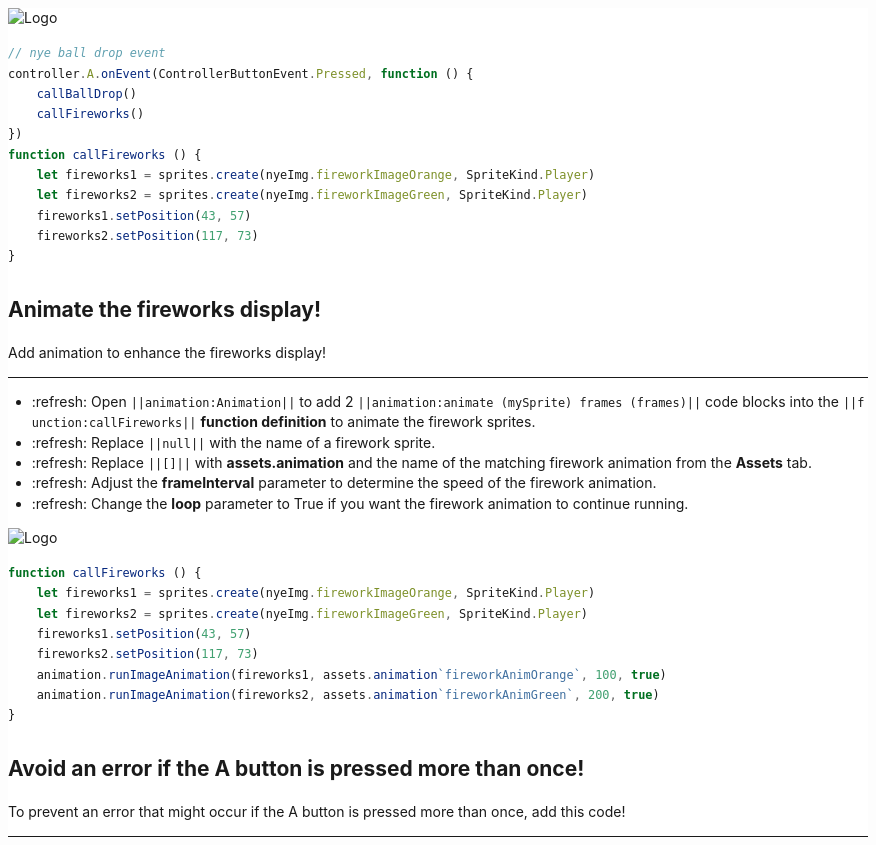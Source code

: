 ![Logo](https://github.com/Code-Ninjas-Home-Office/game-building-session-tutorials/blob/master/images/CN-Logo.png?raw=true "CN Logo") 

```typescript
// nye ball drop event
controller.A.onEvent(ControllerButtonEvent.Pressed, function () {
    callBallDrop()
    callFireworks()
})
function callFireworks () {
    let fireworks1 = sprites.create(nyeImg.fireworkImageOrange, SpriteKind.Player)
    let fireworks2 = sprites.create(nyeImg.fireworkImageGreen, SpriteKind.Player)
    fireworks1.setPosition(43, 57)
    fireworks2.setPosition(117, 73)
}
```

## Animate the fireworks display!

Add animation to enhance the fireworks display!

---

- :refresh: Open ``||animation:Animation||`` to add 2 ``||animation:animate (mySprite) frames (frames)||`` code blocks into the ``||function:callFireworks||`` **function definition** to animate the firework sprites.
- :refresh: Replace ``||null||`` with the name of a firework sprite. 
- :refresh: Replace ``||[]||`` with **assets.animation** and the name of the matching firework animation from the **Assets** tab.
- :refresh: Adjust the **frameInterval** parameter to determine the speed of the firework animation. 
- :refresh: Change the **loop** parameter to True if you want the firework animation to continue running.

![Logo](https://github.com/Code-Ninjas-Home-Office/game-building-session-tutorials/blob/master/images/CN-Logo.png?raw=true "CN Logo") 

```typescript
function callFireworks () {
    let fireworks1 = sprites.create(nyeImg.fireworkImageOrange, SpriteKind.Player)
    let fireworks2 = sprites.create(nyeImg.fireworkImageGreen, SpriteKind.Player)
    fireworks1.setPosition(43, 57)
    fireworks2.setPosition(117, 73)
    animation.runImageAnimation(fireworks1, assets.animation`fireworkAnimOrange`, 100, true)
    animation.runImageAnimation(fireworks2, assets.animation`fireworkAnimGreen`, 200, true)
}
```

## Avoid an error if the A button is pressed more than once!

To prevent an error that might occur if the A button is pressed more than once, add this code!

---
